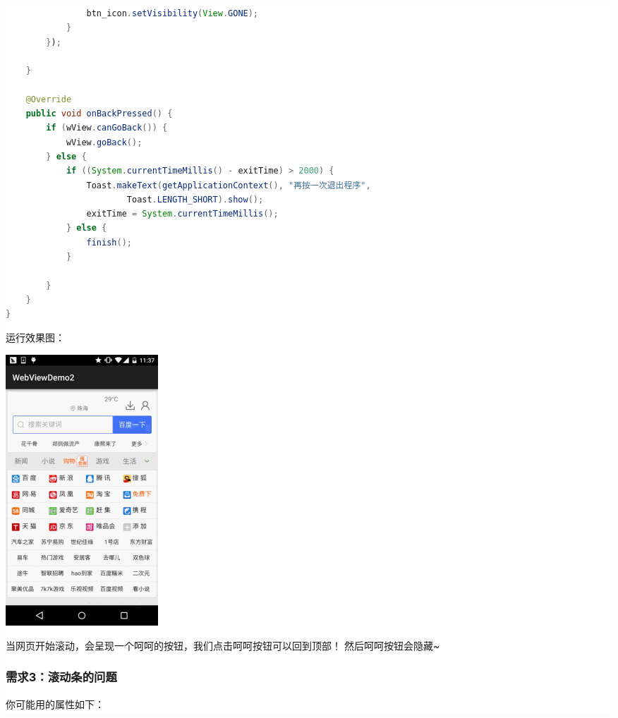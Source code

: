 ```java
                btn_icon.setVisibility(View.GONE);
            }
        });

    }

    @Override
    public void onBackPressed() {
        if (wView.canGoBack()) {
            wView.goBack();
        } else {
            if ((System.currentTimeMillis() - exitTime) > 2000) {
                Toast.makeText(getApplicationContext(), "再按一次退出程序",
                        Toast.LENGTH_SHORT).show();
                exitTime = System.currentTimeMillis();
            } else {
                finish();
            }

        }
    }
}
```

运行效果图：

![](../img/network-66.jpg)

当网页开始滚动，会呈现一个呵呵的按钮，我们点击呵呵按钮可以回到顶部！ 然后呵呵按钮会隐藏~


### 需求3：滚动条的问题
你可能用的属性如下：
